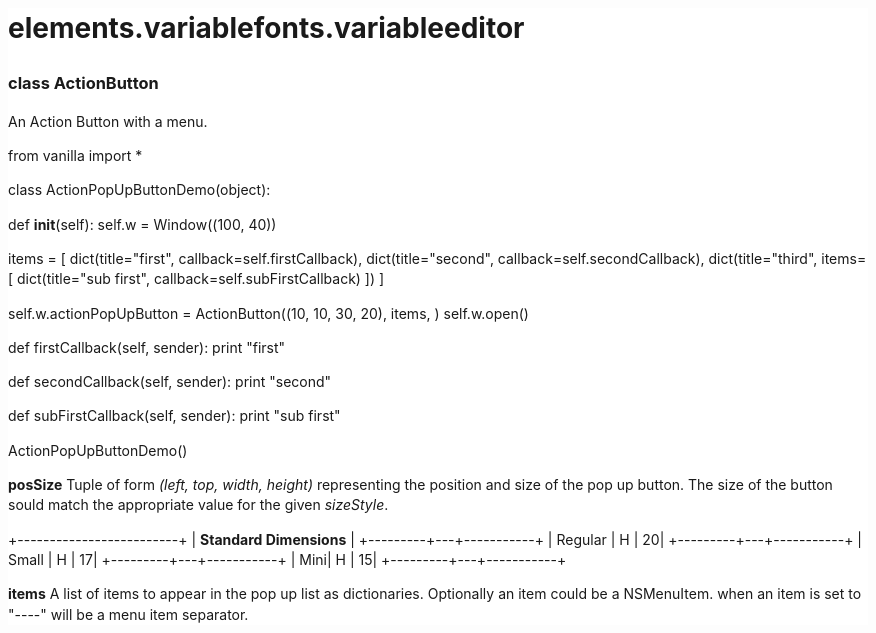 # elements.variablefonts.variableeditor

### class ActionButton
An Action Button with a menu.

from vanilla import *

class ActionPopUpButtonDemo(object):

def __init__(self):
self.w = Window((100, 40))

items = [
dict(title="first", callback=self.firstCallback),
dict(title="second", callback=self.secondCallback),
dict(title="third", items=[
dict(title="sub first", callback=self.subFirstCallback)
])
]

self.w.actionPopUpButton = ActionButton((10, 10, 30, 20),
  items,
  )
self.w.open()

def firstCallback(self, sender):
print "first"

def secondCallback(self, sender):
print "second"

def subFirstCallback(self, sender):
print "sub first"

ActionPopUpButtonDemo()

**posSize** Tuple of form *(left, top, width, height)* representing the position and
size of the pop up button. The size of the button sould match the appropriate value
for the given *sizeStyle*.

+-------------------------+
| **Standard Dimensions** |
+---------+---+-----------+
| Regular | H | 20|
+---------+---+-----------+
| Small   | H | 17|
+---------+---+-----------+
| Mini| H | 15|
+---------+---+-----------+

**items** A list of items to appear in the pop up list as dictionaries. Optionally an item could be a NSMenuItem. 
when an item is set to "----" will be a menu item separator.
